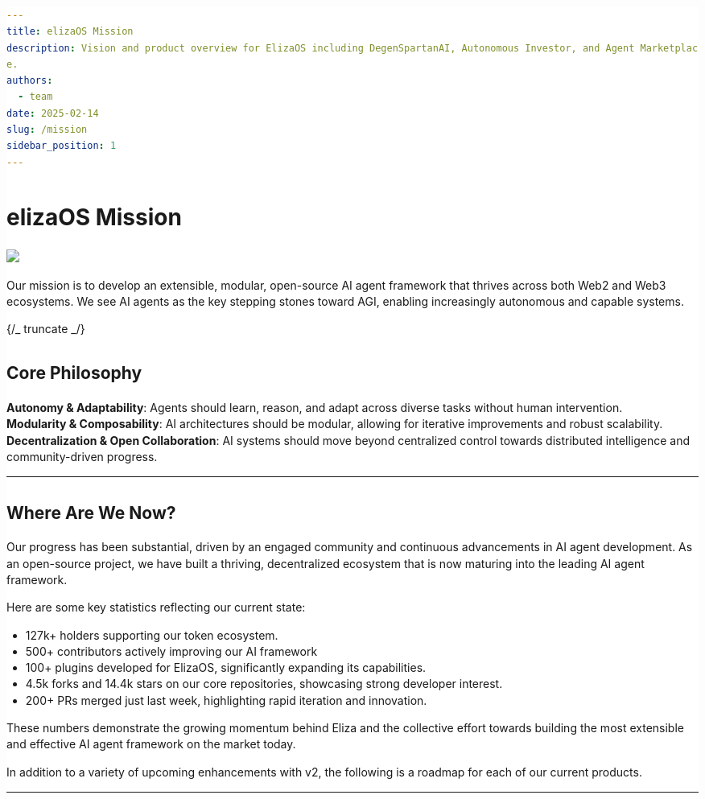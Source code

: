 ```yaml
---
title: elizaOS Mission
description: Vision and product overview for ElizaOS including DegenSpartanAI, Autonomous Investor, and Agent Marketplace.
authors:
  - team
date: 2025-02-14
slug: /mission
sidebar_position: 1
---
```


# elizaOS Mission

![](/img/banner1.jpg)

Our mission is to develop an extensible, modular, open-source AI agent framework that thrives across both Web2 and Web3 ecosystems. We see AI agents as the key stepping stones toward AGI, enabling increasingly autonomous and capable systems.

{/_ truncate _/}

## Core Philosophy

**Autonomy & Adaptability**: Agents should learn, reason, and adapt across diverse tasks without human intervention.  
**Modularity & Composability**: AI architectures should be modular, allowing for iterative improvements and robust scalability.  
**Decentralization & Open Collaboration**: AI systems should move beyond centralized control towards distributed intelligence and community-driven progress.

---

## Where Are We Now?

Our progress has been substantial, driven by an engaged community and continuous advancements in AI agent development. As an open-source project, we have built a thriving, decentralized ecosystem that is now maturing into the leading AI agent framework.

Here are some key statistics reflecting our current state:

- 127k+ holders supporting our token ecosystem.
- 500+ contributors actively improving our AI framework
- 100+ plugins developed for ElizaOS, significantly expanding its capabilities.
- 4.5k forks and 14.4k stars on our core repositories, showcasing strong developer interest.
- 200+ PRs merged just last week, highlighting rapid iteration and innovation.

These numbers demonstrate the growing momentum behind Eliza and the collective effort towards building the most extensible and effective AI agent framework on the market today.

In addition to a variety of upcoming enhancements with v2, the following is a roadmap for each of our current products.

---